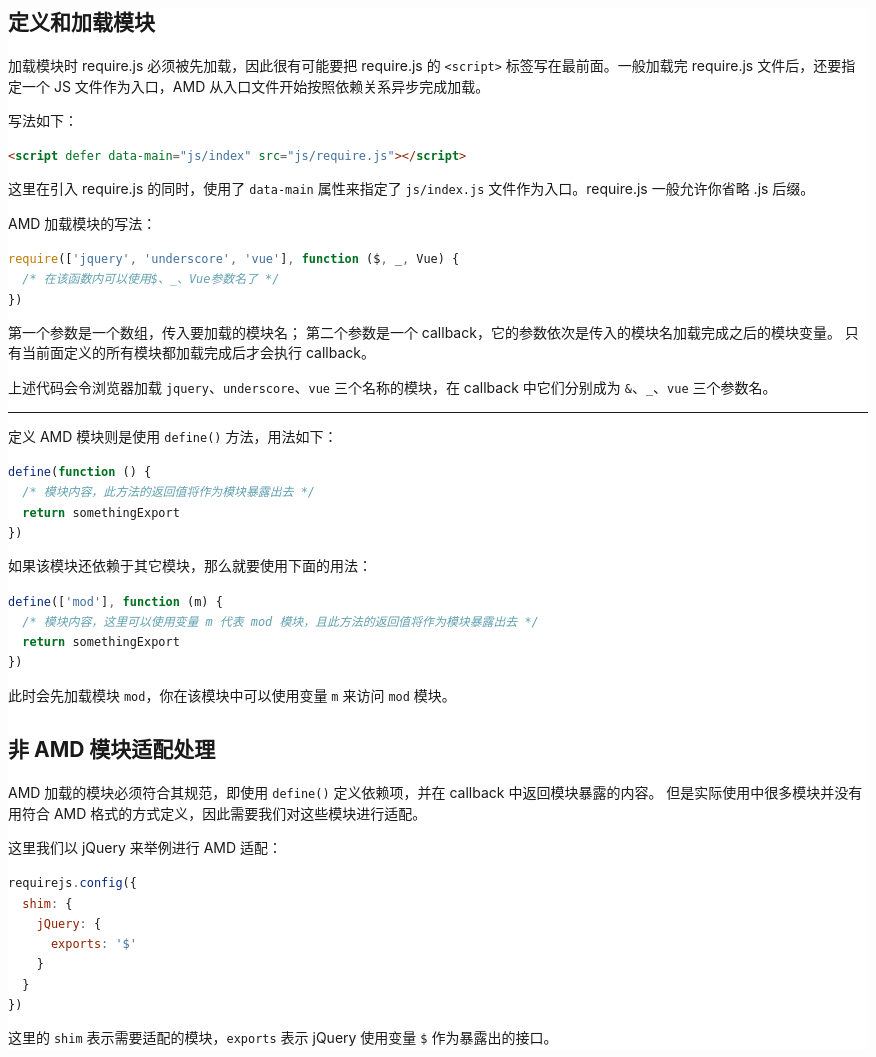 

## 定义和加载模块

加载模块时 require.js 必须被先加载，因此很有可能要把 require.js 的 `<script>` 标签写在最前面。一般加载完 require.js 文件后，还要指定一个 JS 文件作为入口，AMD 从入口文件开始按照依赖关系异步完成加载。

写法如下：

``` html
<script defer data-main="js/index" src="js/require.js"></script>
```
这里在引入 require.js 的同时，使用了 `data-main` 属性来指定了 `js/index.js` 文件作为入口。require.js 一般允许你省略 .js 后缀。

AMD 加载模块的写法：
``` js
require(['jquery', 'underscore', 'vue'], function ($, _, Vue) {
  /* 在该函数内可以使用$、_、Vue参数名了 */
})
```
第一个参数是一个数组，传入要加载的模块名；
第二个参数是一个 callback，它的参数依次是传入的模块名加载完成之后的模块变量。
只有当前面定义的所有模块都加载完成后才会执行 callback。

上述代码会令浏览器加载 `jquery`、`underscore`、`vue` 三个名称的模块，在 callback 中它们分别成为 `&`、`_`、`vue` 三个参数名。

*****

定义 AMD 模块则是使用 `define()` 方法，用法如下：

``` js
define(function () {
  /* 模块内容，此方法的返回值将作为模块暴露出去 */
  return somethingExport
})
```
如果该模块还依赖于其它模块，那么就要使用下面的用法：
``` js
define(['mod'], function (m) {
  /* 模块内容，这里可以使用变量 m 代表 mod 模块，且此方法的返回值将作为模块暴露出去 */
  return somethingExport
})
```
此时会先加载模块 `mod`，你在该模块中可以使用变量 `m` 来访问 `mod` 模块。



## 非 AMD 模块适配处理

AMD 加载的模块必须符合其规范，即使用 `define()` 定义依赖项，并在 callback 中返回模块暴露的内容。
但是实际使用中很多模块并没有用符合 AMD 格式的方式定义，因此需要我们对这些模块进行适配。

这里我们以 jQuery 来举例进行 AMD 适配：

``` js
requirejs.config({
  shim: {
    jQuery: {
      exports: '$'
    }
  }
})
```
这里的 `shim` 表示需要适配的模块，`exports` 表示 jQuery 使用变量 `$` 作为暴露出的接口。
